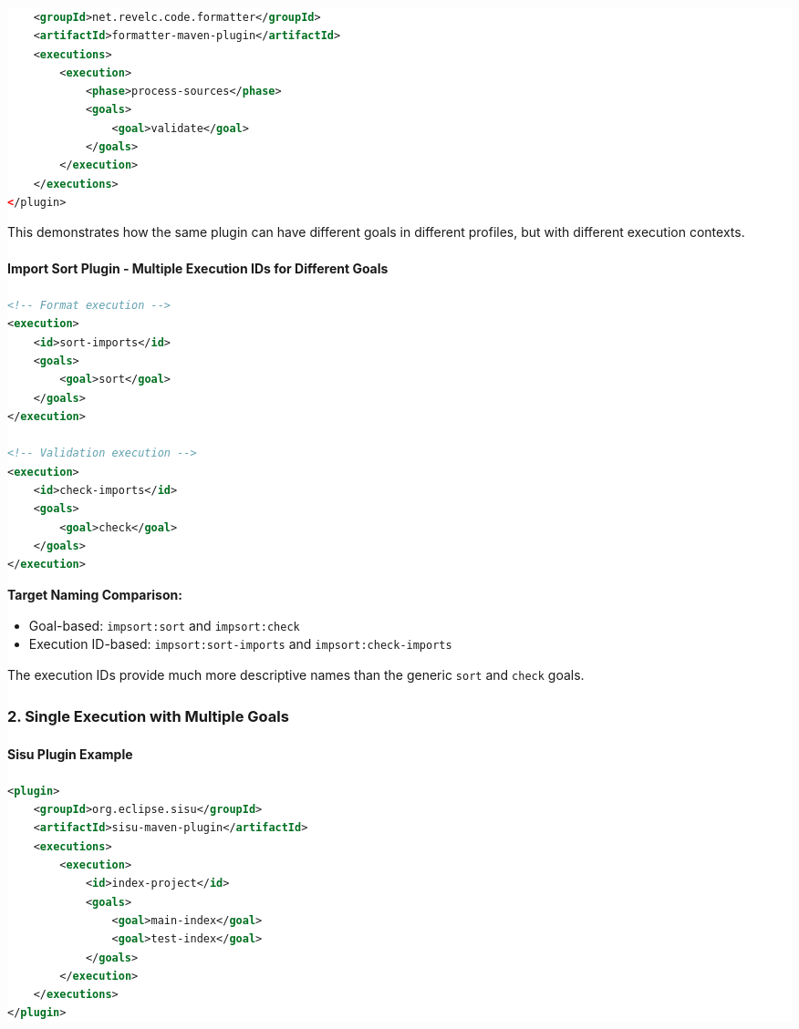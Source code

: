 ```xml
    <groupId>net.revelc.code.formatter</groupId>
    <artifactId>formatter-maven-plugin</artifactId>
    <executions>
        <execution>
            <phase>process-sources</phase>
            <goals>
                <goal>validate</goal>
            </goals>
        </execution>
    </executions>
</plugin>
```

This demonstrates how the same plugin can have different goals in different profiles, but with different execution contexts.

#### Import Sort Plugin - Multiple Execution IDs for Different Goals
```xml
<!-- Format execution -->
<execution>
    <id>sort-imports</id>
    <goals>
        <goal>sort</goal>
    </goals>
</execution>

<!-- Validation execution -->
<execution>
    <id>check-imports</id>
    <goals>
        <goal>check</goal>
    </goals>
</execution>
```

**Target Naming Comparison:**
- Goal-based: `impsort:sort` and `impsort:check`
- Execution ID-based: `impsort:sort-imports` and `impsort:check-imports`

The execution IDs provide much more descriptive names than the generic `sort` and `check` goals.

### 2. Single Execution with Multiple Goals

#### Sisu Plugin Example
```xml
<plugin>
    <groupId>org.eclipse.sisu</groupId>
    <artifactId>sisu-maven-plugin</artifactId>
    <executions>
        <execution>
            <id>index-project</id>
            <goals>
                <goal>main-index</goal>
                <goal>test-index</goal>
            </goals>
        </execution>
    </executions>
</plugin>
```

